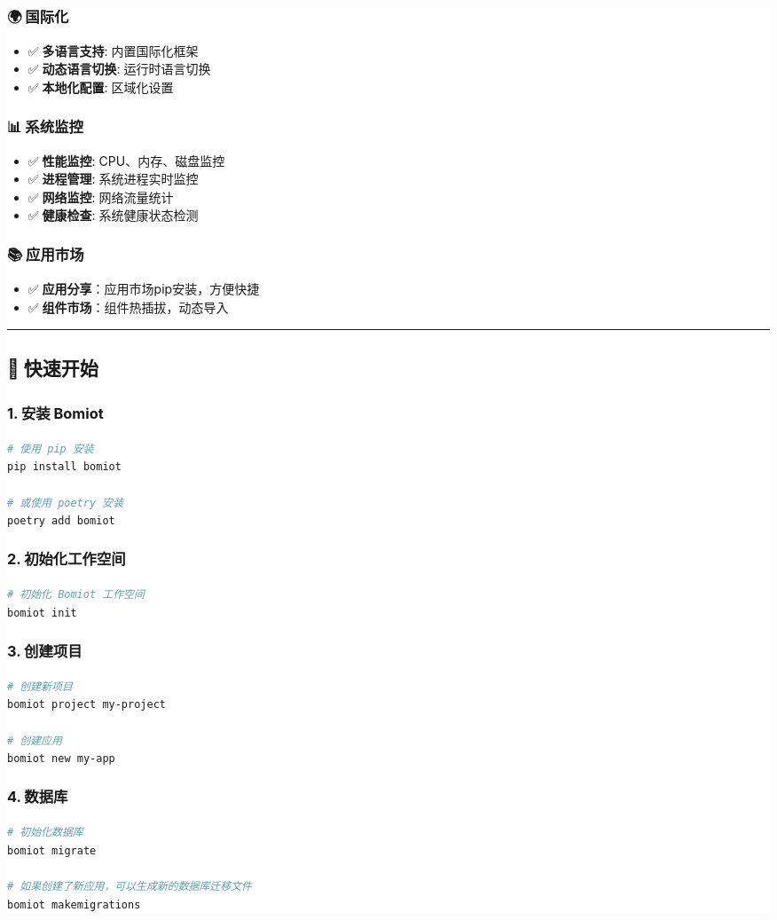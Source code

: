 ### 🌍 国际化
- ✅ **多语言支持**: 内置国际化框架
- ✅ **动态语言切换**: 运行时语言切换
- ✅ **本地化配置**: 区域化设置

### 📊 系统监控
- ✅ **性能监控**: CPU、内存、磁盘监控
- ✅ **进程管理**: 系统进程实时监控
- ✅ **网络监控**: 网络流量统计
- ✅ **健康检查**: 系统健康状态检测

### 📚 应用市场
- ✅ **应用分享**：应用市场pip安装，方便快捷
- ✅ **组件市场**：组件热插拔，动态导入

---

## 🚀 快速开始

### 1. 安装 Bomiot

```bash
# 使用 pip 安装
pip install bomiot

# 或使用 poetry 安装
poetry add bomiot
```

### 2. 初始化工作空间

```bash
# 初始化 Bomiot 工作空间
bomiot init
```

### 3. 创建项目

```bash
# 创建新项目
bomiot project my-project

# 创建应用
bomiot new my-app
```

### 4. 数据库

```bash
# 初始化数据库
bomiot migrate

# 如果创建了新应用，可以生成新的数据库迁移文件
bomiot makemigrations
```

